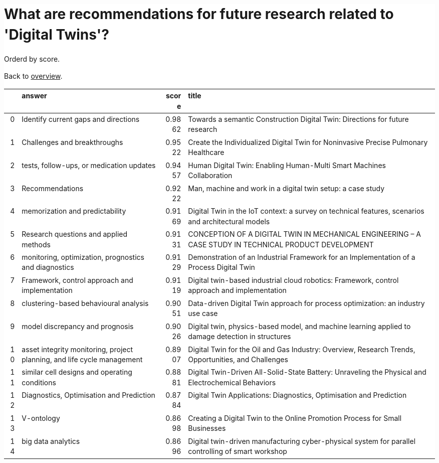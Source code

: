 # What are recommendations for future research related to 'Digital Twins'?
Orderd by score.

Back to [overview](qa-and-summarization.md).

|     | answer                                                                                                                            |   score | title                                                                                                                                                                                        |
|----:|:----------------------------------------------------------------------------------------------------------------------------------|--------:|:---------------------------------------------------------------------------------------------------------------------------------------------------------------------------------------------|
|   0 | Identify current gaps and directions                                                                                              |  0.9862 | Towards a semantic Construction Digital Twin: Directions for future research                                                                                                                 |
|   1 | Challenges and breakthroughs                                                                                                      |  0.9522 | Create the Individualized Digital Twin for Noninvasive Precise Pulmonary Healthcare                                                                                                          |
|   2 | tests, follow-ups, or medication updates                                                                                          |  0.9457 | Human Digital Twin: Enabling Human-Multi Smart Machines Collaboration                                                                                                                        |
|   3 | Recommendations                                                                                                                   |  0.9222 | Man, machine and work in a digital twin setup: a case study                                                                                                                                  |
|   4 | memorization and predictability                                                                                                   |  0.9169 | Digital Twin in the IoT context: a survey on technical features, scenarios and architectural models                                                                                          |
|   5 | Research questions and applied methods                                                                                            |  0.9131 | CONCEPTION OF A DIGITAL TWIN IN MECHANICAL ENGINEERING – A CASE STUDY IN TECHNICAL PRODUCT DEVELOPMENT                                                                                       |
|   6 | monitoring, optimization, prognostics and diagnostics                                                                             |  0.9129 | Demonstration of an Industrial Framework for an Implementation of a Process Digital Twin                                                                                                     |
|   7 | Framework, control approach and implementation                                                                                    |  0.9119 | Digital twin-based industrial cloud robotics: Framework, control approach and implementation                                                                                                 |
|   8 | clustering-based behavioural analysis                                                                                             |  0.9051 | Data-driven Digital Twin approach for process optimization: an industry use case                                                                                                             |
|   9 | model discrepancy and prognosis                                                                                                   |  0.9026 | Digital twin, physics-based model, and machine learning applied to damage detection in structures                                                                                            |
|  10 | asset integrity monitoring, project planning, and life cycle management                                                           |  0.8907 | Digital Twin for the Oil and Gas Industry: Overview, Research Trends, Opportunities, and Challenges                                                                                          |
|  11 | similar cell designs and operating conditions                                                                                     |  0.8881 | Digital Twin-Driven All-Solid-State Battery: Unraveling the Physical and Electrochemical Behaviors                                                                                           |
|  12 | Diagnostics, Optimisation and Prediction                                                                                          |  0.8784 | Digital Twin Applications: Diagnostics, Optimisation and Prediction                                                                                                                          |
|  13 | V-ontology                                                                                                                        |  0.8698 | Creating a Digital Twin to the Online Promotion Process for Small Businesses                                                                                                                 |
|  14 | big data analytics                                                                                                                |  0.8696 | Digital twin-driven manufacturing cyber-physical system for parallel controlling of smart workshop                                                                                           |